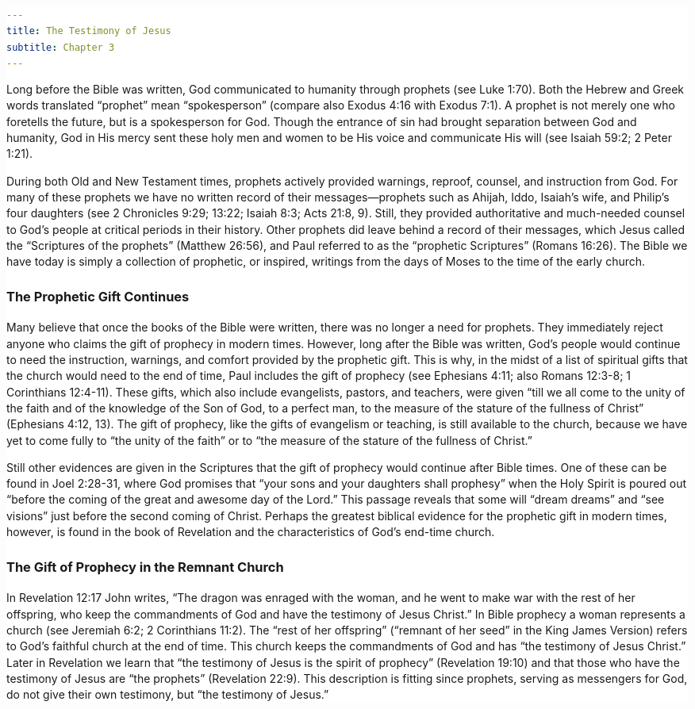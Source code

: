 ```yaml
---
title: The Testimony of Jesus
subtitle: Chapter 3
---
```


Long before the Bible was written, God communicated to humanity through prophets (see Luke 1:70). Both the Hebrew and Greek words translated “prophet” mean “spokesperson” (compare also Exodus 4:16 with Exodus 7:1). A prophet is not merely one who foretells the future, but is a spokesperson for God. Though the entrance of sin had brought separation between God and humanity, God in His mercy sent these holy men and women to be His voice and communicate His will (see Isaiah 59:2; 2 Peter 1:21).

During both Old and New Testament times, prophets actively provided warnings, reproof, counsel, and instruction from God. For many of these prophets we have no written record of their messages—prophets such as Ahijah, Iddo, Isaiah’s wife, and Philip’s four daughters (see 2 Chronicles 9:29; 13:22; Isaiah 8:3; Acts 21:8, 9). Still, they provided authoritative and much-needed counsel to God’s people at critical periods in their history. Other prophets did leave behind a record of their messages, which Jesus called the “Scriptures of the prophets” (Matthew 26:56), and Paul referred to as the “prophetic Scriptures” (Romans 16:26). The Bible we have today is simply a collection of prophetic, or inspired, writings from the days of Moses to the time of the early church.

### The Prophetic Gift Continues

Many believe that once the books of the Bible were written, there was no longer a need for prophets. They immediately reject anyone who claims the gift of prophecy in modern times. However, long after the Bible was written, God’s people would continue to need the instruction, warnings, and comfort provided by the prophetic gift. This is why, in the midst of a list of spiritual gifts that the church would need to the end of time, Paul includes the gift of prophecy (see Ephesians 4:11; also Romans 12:3-8; 1 Corinthians 12:4-11). These gifts, which also include evangelists, pastors, and teachers, were given “till we all come to the unity of the faith and of the knowledge of the Son of God, to a perfect man, to the measure of the stature of the fullness of Christ” (Ephesians 4:12, 13). The gift of prophecy, like the gifts of evangelism or teaching, is still available to the church, because we have yet to come fully to “the unity of the faith” or to “the measure of the stature of the fullness of Christ.”

Still other evidences are given in the Scriptures that the gift of prophecy would continue after Bible times. One of these can be found in Joel 2:28-31, where God promises that “your sons and your daughters shall prophesy” when the Holy Spirit is poured out “before the coming of the great and awesome day of the Lord.” This passage reveals that some will “dream dreams” and “see visions” just before the second coming of Christ. Perhaps the greatest biblical evidence for the prophetic gift in modern times, however, is found in the book of Revelation and the characteristics of God’s end-time church.

### The Gift of Prophecy in the Remnant Church

In Revelation 12:17 John writes, “The dragon was enraged with the woman, and he went to make war with the rest of her offspring, who keep the commandments of God and have the testimony of Jesus Christ.” In Bible prophecy a woman represents a church (see Jeremiah 6:2; 2 Corinthians 11:2). The “rest of her offspring” (“remnant of her seed” in the King James Version) refers to God’s faithful church at the end of time. This church keeps the commandments of God and has “the testimony of Jesus Christ.” Later in Revelation we learn that “the testimony of Jesus is the spirit of prophecy” (Revelation 19:10) and that those who have the testimony of Jesus are “the prophets” (Revelation 22:9). This description is fitting since prophets, serving as messengers for God, do not give their own testimony, but “the testimony of Jesus.”
